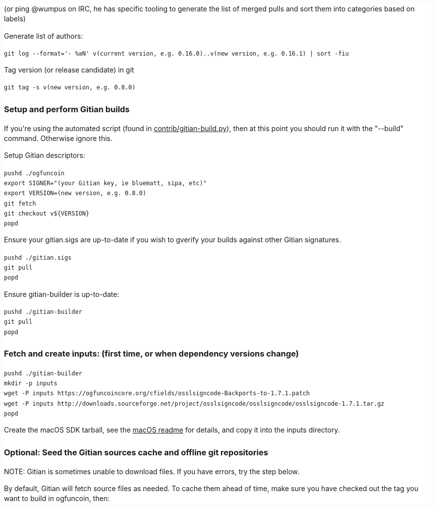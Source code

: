 (or ping @wumpus on IRC, he has specific tooling to generate the list of merged pulls
and sort them into categories based on labels)

Generate list of authors:

    git log --format='- %aN' v(current version, e.g. 0.16.0)..v(new version, e.g. 0.16.1) | sort -fiu

Tag version (or release candidate) in git

    git tag -s v(new version, e.g. 0.8.0)

### Setup and perform Gitian builds

If you're using the automated script (found in [contrib/gitian-build.py](/contrib/gitian-build.py)), then at this point you should run it with the "--build" command. Otherwise ignore this.

Setup Gitian descriptors:

    pushd ./ogfuncoin
    export SIGNER="(your Gitian key, ie bluematt, sipa, etc)"
    export VERSION=(new version, e.g. 0.8.0)
    git fetch
    git checkout v${VERSION}
    popd

Ensure your gitian.sigs are up-to-date if you wish to gverify your builds against other Gitian signatures.

    pushd ./gitian.sigs
    git pull
    popd

Ensure gitian-builder is up-to-date:

    pushd ./gitian-builder
    git pull
    popd

### Fetch and create inputs: (first time, or when dependency versions change)

    pushd ./gitian-builder
    mkdir -p inputs
    wget -P inputs https://ogfuncoincore.org/cfields/osslsigncode-Backports-to-1.7.1.patch
    wget -P inputs http://downloads.sourceforge.net/project/osslsigncode/osslsigncode/osslsigncode-1.7.1.tar.gz
    popd

Create the macOS SDK tarball, see the [macOS readme](README_osx.md) for details, and copy it into the inputs directory.

### Optional: Seed the Gitian sources cache and offline git repositories

NOTE: Gitian is sometimes unable to download files. If you have errors, try the step below.

By default, Gitian will fetch source files as needed. To cache them ahead of time, make sure you have checked out the tag you want to build in ogfuncoin, then:
